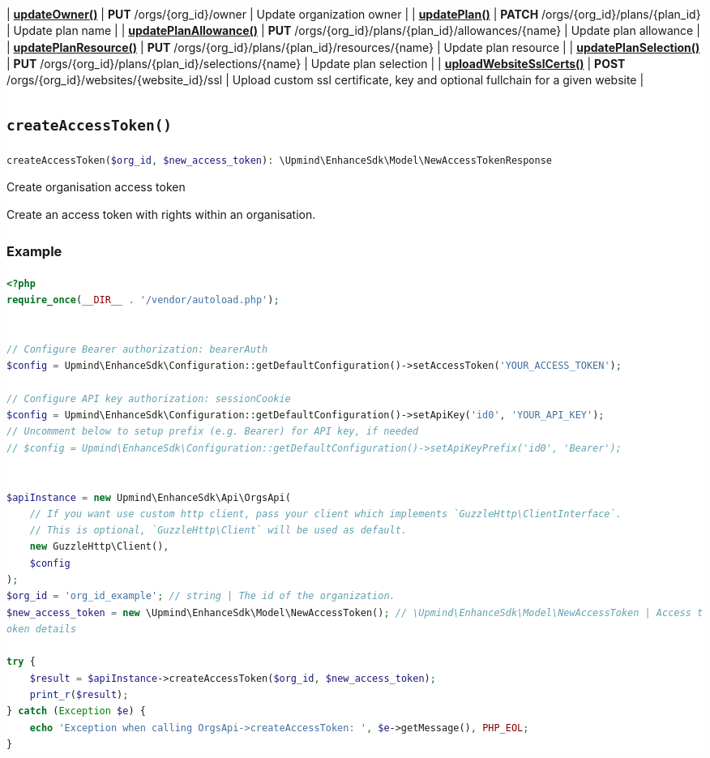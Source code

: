 | [**updateOwner()**](OrgsApi.md#updateOwner) | **PUT** /orgs/{org_id}/owner | Update organization owner |
| [**updatePlan()**](OrgsApi.md#updatePlan) | **PATCH** /orgs/{org_id}/plans/{plan_id} | Update plan name |
| [**updatePlanAllowance()**](OrgsApi.md#updatePlanAllowance) | **PUT** /orgs/{org_id}/plans/{plan_id}/allowances/{name} | Update plan allowance |
| [**updatePlanResource()**](OrgsApi.md#updatePlanResource) | **PUT** /orgs/{org_id}/plans/{plan_id}/resources/{name} | Update plan resource |
| [**updatePlanSelection()**](OrgsApi.md#updatePlanSelection) | **PUT** /orgs/{org_id}/plans/{plan_id}/selections/{name} | Update plan selection |
| [**uploadWebsiteSslCerts()**](OrgsApi.md#uploadWebsiteSslCerts) | **POST** /orgs/{org_id}/websites/{website_id}/ssl | Upload custom ssl certificate, key and optional fullchain for a given website |


## `createAccessToken()`

```php
createAccessToken($org_id, $new_access_token): \Upmind\EnhanceSdk\Model\NewAccessTokenResponse
```

Create organisation access token

Create an access token with rights within an organisation.

### Example

```php
<?php
require_once(__DIR__ . '/vendor/autoload.php');


// Configure Bearer authorization: bearerAuth
$config = Upmind\EnhanceSdk\Configuration::getDefaultConfiguration()->setAccessToken('YOUR_ACCESS_TOKEN');

// Configure API key authorization: sessionCookie
$config = Upmind\EnhanceSdk\Configuration::getDefaultConfiguration()->setApiKey('id0', 'YOUR_API_KEY');
// Uncomment below to setup prefix (e.g. Bearer) for API key, if needed
// $config = Upmind\EnhanceSdk\Configuration::getDefaultConfiguration()->setApiKeyPrefix('id0', 'Bearer');


$apiInstance = new Upmind\EnhanceSdk\Api\OrgsApi(
    // If you want use custom http client, pass your client which implements `GuzzleHttp\ClientInterface`.
    // This is optional, `GuzzleHttp\Client` will be used as default.
    new GuzzleHttp\Client(),
    $config
);
$org_id = 'org_id_example'; // string | The id of the organization.
$new_access_token = new \Upmind\EnhanceSdk\Model\NewAccessToken(); // \Upmind\EnhanceSdk\Model\NewAccessToken | Access token details

try {
    $result = $apiInstance->createAccessToken($org_id, $new_access_token);
    print_r($result);
} catch (Exception $e) {
    echo 'Exception when calling OrgsApi->createAccessToken: ', $e->getMessage(), PHP_EOL;
}
```
